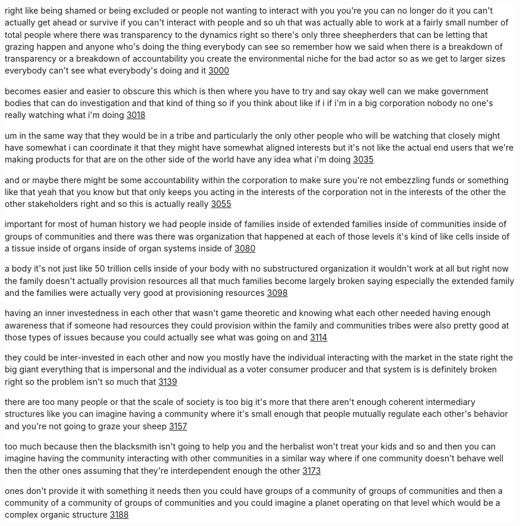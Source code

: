 right like being shamed or being excluded or people not wanting to interact with you you're you can no longer do it you can't actually get ahead or survive if you can't interact with people and so uh that was actually able to work at a fairly small number of total people where there was transparency to the dynamics right so there's only three sheepherders that can be letting that grazing happen and anyone who's doing the thing everybody can see so remember how we said when there is a breakdown of transparency or a breakdown of accountability you create the environmental niche for the bad actor so as we get to larger sizes everybody can't see what everybody's doing and it [3000](https://www.youtube.com/watch?v=toZPGhq3VqQ&t=3000.88s)

becomes easier and easier to obscure this which is then where you have to try and say okay well can we make government bodies that can do investigation and that kind of thing so if you think about like if i if i'm in a big corporation nobody no one's really watching what i'm doing [3018](https://www.youtube.com/watch?v=toZPGhq3VqQ&t=3018.319s)

um in the same way that they would be in a tribe and particularly the only other people who will be watching that closely might have somewhat i can coordinate it that they might have somewhat aligned interests but it's not like the actual end users that we're making products for that are on the other side of the world have any idea what i'm doing [3035](https://www.youtube.com/watch?v=toZPGhq3VqQ&t=3035.92s)

and or maybe there might be some accountability within the corporation to make sure you're not embezzling funds or something like that yeah that you know but that only keeps you acting in the interests of the corporation not in the interests of the other the other stakeholders right and so this is actually really [3055](https://www.youtube.com/watch?v=toZPGhq3VqQ&t=3055.839s)

important for most of human history we had people inside of families inside of extended families inside of communities inside of groups of communities and there was there was organization that happened at each of those levels it's kind of like cells inside of a tissue inside of organs inside of organ systems inside of [3080](https://www.youtube.com/watch?v=toZPGhq3VqQ&t=3080.8s)

a body it's not just like 50 trillion cells inside of your body with no substructured organization it wouldn't work at all but right now the family doesn't actually provision resources all that much families become largely broken saying especially the extended family and the families were actually very good at provisioning resources [3098](https://www.youtube.com/watch?v=toZPGhq3VqQ&t=3098.72s)

having an inner investedness in each other that wasn't game theoretic and knowing what each other needed having enough awareness that if someone had resources they could provision within the family and communities tribes were also pretty good at those types of issues because you could actually see what was going on and [3114](https://www.youtube.com/watch?v=toZPGhq3VqQ&t=3114.88s)

they could be inter-invested in each other and now you mostly have the individual interacting with the market in the state right the big giant everything that is impersonal and the individual as a voter consumer producer and that system is is definitely broken right so the problem isn't so much that [3139](https://www.youtube.com/watch?v=toZPGhq3VqQ&t=3139.599s)

there are too many people or that the scale of society is too big it's more that there aren't enough coherent intermediary structures like you can imagine having a community where it's small enough that people mutually regulate each other's behavior and you're not going to graze your sheep [3157](https://www.youtube.com/watch?v=toZPGhq3VqQ&t=3157.68s)

too much because then the blacksmith isn't going to help you and the herbalist won't treat your kids and so and then you can imagine having the community interacting with other communities in a similar way where if one community doesn't behave well then the other ones assuming that they're interdependent enough the other [3173](https://www.youtube.com/watch?v=toZPGhq3VqQ&t=3173.359s)

ones don't provide it with something it needs then you could have groups of a community of groups of communities and then a community of a community of groups of communities and you could imagine a planet operating on that level which would be a complex organic structure [3188](https://www.youtube.com/watch?v=toZPGhq3VqQ&t=3188.72s)
